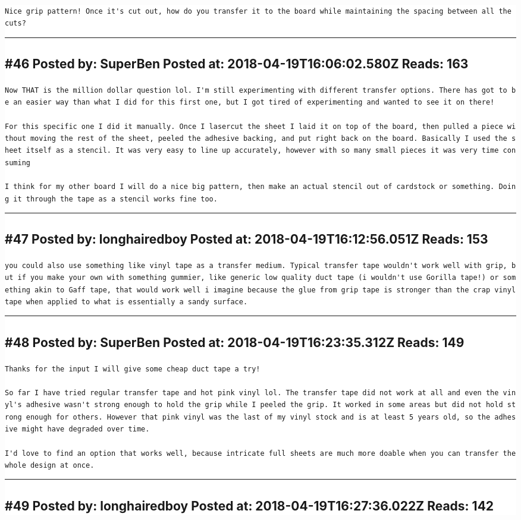 ```
Nice grip pattern! Once it's cut out, how do you transfer it to the board while maintaining the spacing between all the cuts?
```

---
## \#46 Posted by: SuperBen Posted at: 2018-04-19T16:06:02.580Z Reads: 163

```
Now THAT is the million dollar question lol. I'm still experimenting with different transfer options. There has got to be an easier way than what I did for this first one, but I got tired of experimenting and wanted to see it on there!

For this specific one I did it manually. Once I lasercut the sheet I laid it on top of the board, then pulled a piece without moving the rest of the sheet, peeled the adhesive backing, and put right back on the board. Basically I used the sheet itself as a stencil. It was very easy to line up accurately, however with so many small pieces it was very time consuming

I think for my other board I will do a nice big pattern, then make an actual stencil out of cardstock or something. Doing it through the tape as a stencil works fine too.
```

---
## \#47 Posted by: longhairedboy Posted at: 2018-04-19T16:12:56.051Z Reads: 153

```
you could also use something like vinyl tape as a transfer medium. Typical transfer tape wouldn't work well with grip, but if you make your own with something gummier, like generic low quality duct tape (i wouldn't use Gorilla tape!) or something akin to Gaff tape, that would work well i imagine because the glue from grip tape is stronger than the crap vinyl tape when applied to what is essentially a sandy surface.
```

---
## \#48 Posted by: SuperBen Posted at: 2018-04-19T16:23:35.312Z Reads: 149

```
Thanks for the input I will give some cheap duct tape a try!

So far I have tried regular transfer tape and hot pink vinyl lol. The transfer tape did not work at all and even the vinyl's adhesive wasn't strong enough to hold the grip while I peeled the grip. It worked in some areas but did not hold strong enough for others. However that pink vinyl was the last of my vinyl stock and is at least 5 years old, so the adhesive might have degraded over time. 

I'd love to find an option that works well, because intricate full sheets are much more doable when you can transfer the whole design at once.
```

---
## \#49 Posted by: longhairedboy Posted at: 2018-04-19T16:27:36.022Z Reads: 142
